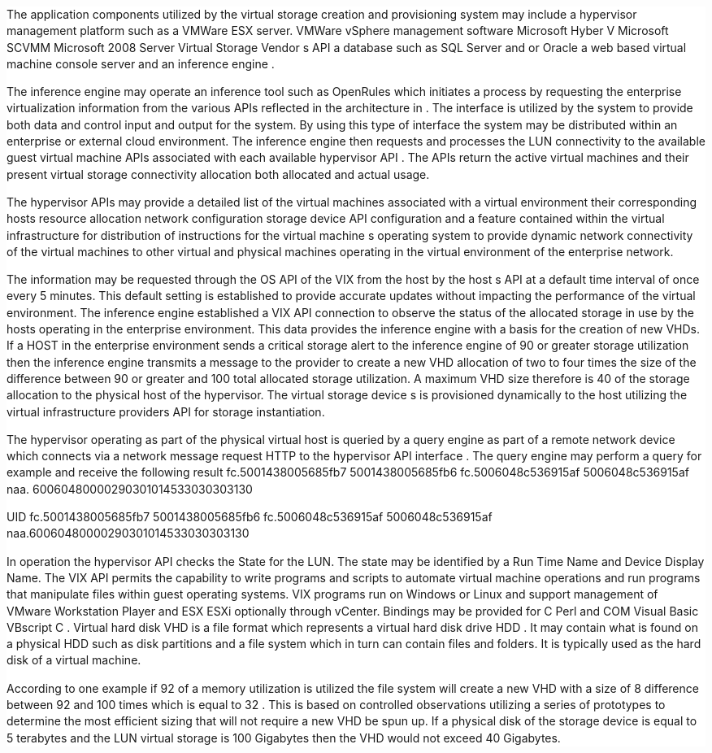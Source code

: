 The application components utilized by the virtual storage creation and provisioning system may include a hypervisor management platform such as a VMWare ESX server. VMWare vSphere management software Microsoft Hyber V Microsoft SCVMM Microsoft 2008 Server Virtual Storage Vendor s API a database such as SQL Server and or Oracle a web based virtual machine console server and an inference engine .

The inference engine may operate an inference tool such as OpenRules which initiates a process by requesting the enterprise virtualization information from the various APIs reflected in the architecture in . The interface is utilized by the system to provide both data and control input and output for the system. By using this type of interface the system may be distributed within an enterprise or external cloud environment. The inference engine then requests and processes the LUN connectivity to the available guest virtual machine APIs associated with each available hypervisor API . The APIs return the active virtual machines and their present virtual storage connectivity allocation both allocated and actual usage.

The hypervisor APIs may provide a detailed list of the virtual machines associated with a virtual environment their corresponding hosts resource allocation network configuration storage device API configuration and a feature contained within the virtual infrastructure for distribution of instructions for the virtual machine s operating system to provide dynamic network connectivity of the virtual machines to other virtual and physical machines operating in the virtual environment of the enterprise network.

The information may be requested through the OS API of the VIX from the host by the host s API at a default time interval of once every 5 minutes. This default setting is established to provide accurate updates without impacting the performance of the virtual environment. The inference engine established a VIX API connection to observe the status of the allocated storage in use by the hosts operating in the enterprise environment. This data provides the inference engine with a basis for the creation of new VHDs. If a HOST in the enterprise environment sends a critical storage alert to the inference engine of 90 or greater storage utilization then the inference engine transmits a message to the provider to create a new VHD allocation of two to four times the size of the difference between 90 or greater and 100 total allocated storage utilization. A maximum VHD size therefore is 40 of the storage allocation to the physical host of the hypervisor. The virtual storage device s is provisioned dynamically to the host utilizing the virtual infrastructure providers API for storage instantiation.

The hypervisor operating as part of the physical virtual host is queried by a query engine as part of a remote network device which connects via a network message request HTTP to the hypervisor API interface . The query engine may perform a query for example and receive the following result fc.5001438005685fb7 5001438005685fb6 fc.5006048c536915af 5006048c536915af naa. 60060480000290301014533030303130 

UID fc.5001438005685fb7 5001438005685fb6 fc.5006048c536915af 5006048c536915af naa.60060480000290301014533030303130 

In operation the hypervisor API checks the State for the LUN. The state may be identified by a Run Time Name and Device Display Name. The VIX API permits the capability to write programs and scripts to automate virtual machine operations and run programs that manipulate files within guest operating systems. VIX programs run on Windows or Linux and support management of VMware Workstation Player and ESX ESXi optionally through vCenter. Bindings may be provided for C Perl and COM Visual Basic VBscript C . Virtual hard disk VHD is a file format which represents a virtual hard disk drive HDD . It may contain what is found on a physical HDD such as disk partitions and a file system which in turn can contain files and folders. It is typically used as the hard disk of a virtual machine.

According to one example if 92 of a memory utilization is utilized the file system will create a new VHD with a size of 8 difference between 92 and 100 times which is equal to 32 . This is based on controlled observations utilizing a series of prototypes to determine the most efficient sizing that will not require a new VHD be spun up. If a physical disk of the storage device is equal to 5 terabytes and the LUN virtual storage is 100 Gigabytes then the VHD would not exceed 40 Gigabytes.
